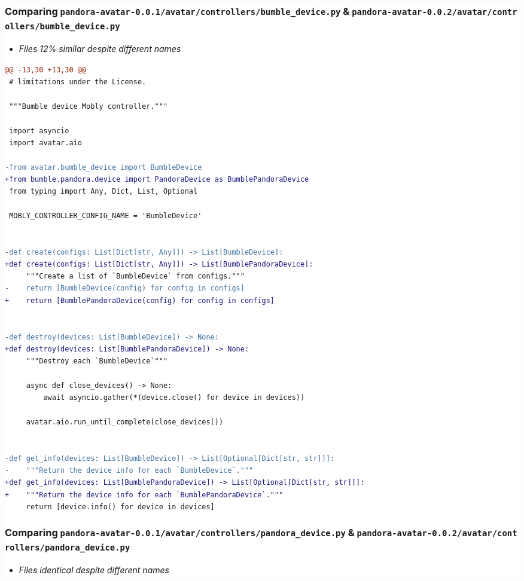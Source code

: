 ### Comparing `pandora-avatar-0.0.1/avatar/controllers/bumble_device.py` & `pandora-avatar-0.0.2/avatar/controllers/bumble_device.py`

 * *Files 12% similar despite different names*

```diff
@@ -13,30 +13,30 @@
 # limitations under the License.
 
 """Bumble device Mobly controller."""
 
 import asyncio
 import avatar.aio
 
-from avatar.bumble_device import BumbleDevice
+from bumble.pandora.device import PandoraDevice as BumblePandoraDevice
 from typing import Any, Dict, List, Optional
 
 MOBLY_CONTROLLER_CONFIG_NAME = 'BumbleDevice'
 
 
-def create(configs: List[Dict[str, Any]]) -> List[BumbleDevice]:
+def create(configs: List[Dict[str, Any]]) -> List[BumblePandoraDevice]:
     """Create a list of `BumbleDevice` from configs."""
-    return [BumbleDevice(config) for config in configs]
+    return [BumblePandoraDevice(config) for config in configs]
 
 
-def destroy(devices: List[BumbleDevice]) -> None:
+def destroy(devices: List[BumblePandoraDevice]) -> None:
     """Destroy each `BumbleDevice`"""
 
     async def close_devices() -> None:
         await asyncio.gather(*(device.close() for device in devices))
 
     avatar.aio.run_until_complete(close_devices())
 
 
-def get_info(devices: List[BumbleDevice]) -> List[Optional[Dict[str, str]]]:
-    """Return the device info for each `BumbleDevice`."""
+def get_info(devices: List[BumblePandoraDevice]) -> List[Optional[Dict[str, str]]]:
+    """Return the device info for each `BumblePandoraDevice`."""
     return [device.info() for device in devices]
```

### Comparing `pandora-avatar-0.0.1/avatar/controllers/pandora_device.py` & `pandora-avatar-0.0.2/avatar/controllers/pandora_device.py`

 * *Files identical despite different names*
